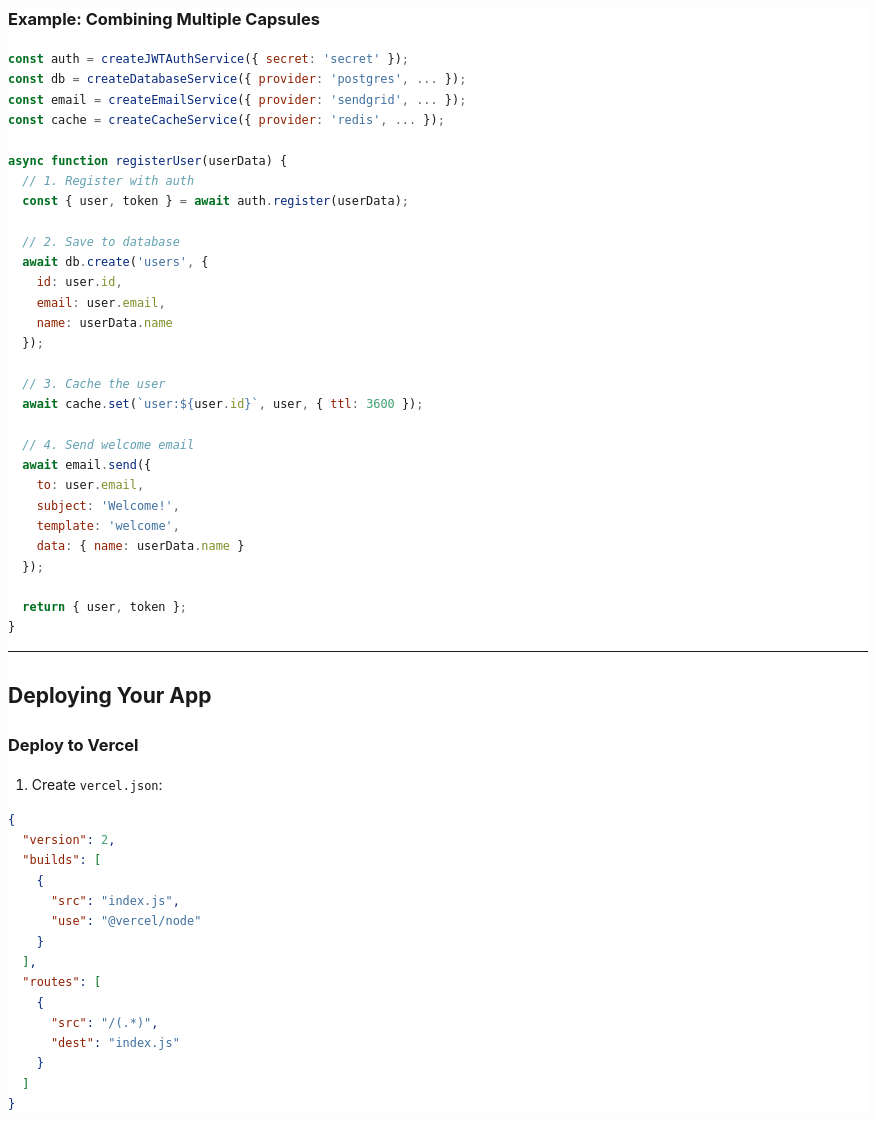 ### Example: Combining Multiple Capsules

```javascript
const auth = createJWTAuthService({ secret: 'secret' });
const db = createDatabaseService({ provider: 'postgres', ... });
const email = createEmailService({ provider: 'sendgrid', ... });
const cache = createCacheService({ provider: 'redis', ... });

async function registerUser(userData) {
  // 1. Register with auth
  const { user, token } = await auth.register(userData);

  // 2. Save to database
  await db.create('users', {
    id: user.id,
    email: user.email,
    name: userData.name
  });

  // 3. Cache the user
  await cache.set(`user:${user.id}`, user, { ttl: 3600 });

  // 4. Send welcome email
  await email.send({
    to: user.email,
    subject: 'Welcome!',
    template: 'welcome',
    data: { name: userData.name }
  });

  return { user, token };
}
```

---

## Deploying Your App

### Deploy to Vercel

1. Create `vercel.json`:

```json
{
  "version": 2,
  "builds": [
    {
      "src": "index.js",
      "use": "@vercel/node"
    }
  ],
  "routes": [
    {
      "src": "/(.*)",
      "dest": "index.js"
    }
  ]
}
```
